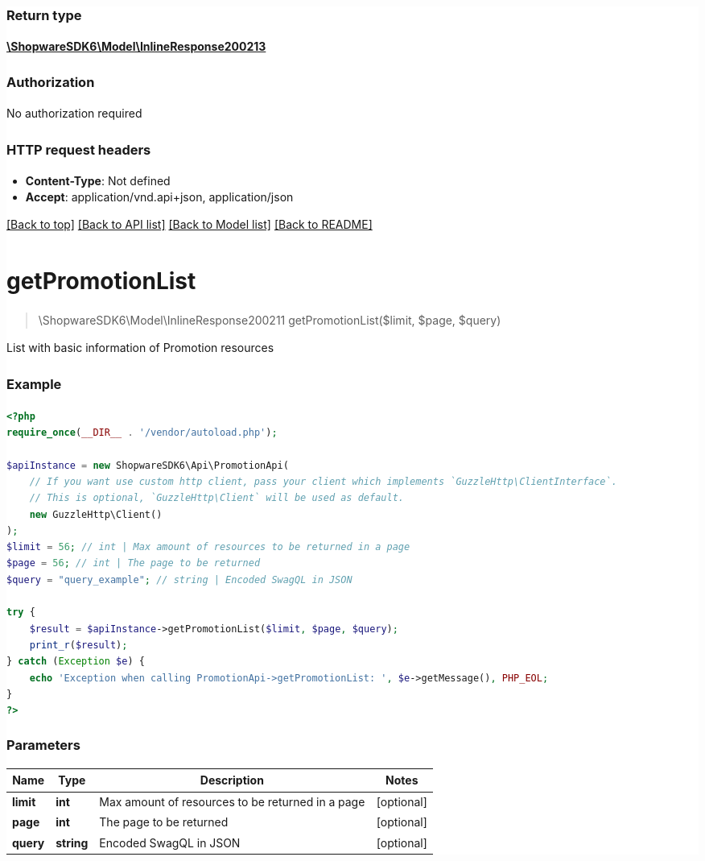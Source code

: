 ### Return type

[**\ShopwareSDK6\Model\InlineResponse200213**](../Model/InlineResponse200213.md)

### Authorization

No authorization required

### HTTP request headers

 - **Content-Type**: Not defined
 - **Accept**: application/vnd.api+json, application/json

[[Back to top]](#) [[Back to API list]](../../README.md#documentation-for-api-endpoints) [[Back to Model list]](../../README.md#documentation-for-models) [[Back to README]](../../README.md)

# **getPromotionList**
> \ShopwareSDK6\Model\InlineResponse200211 getPromotionList($limit, $page, $query)

List with basic information of Promotion resources

### Example
```php
<?php
require_once(__DIR__ . '/vendor/autoload.php');

$apiInstance = new ShopwareSDK6\Api\PromotionApi(
    // If you want use custom http client, pass your client which implements `GuzzleHttp\ClientInterface`.
    // This is optional, `GuzzleHttp\Client` will be used as default.
    new GuzzleHttp\Client()
);
$limit = 56; // int | Max amount of resources to be returned in a page
$page = 56; // int | The page to be returned
$query = "query_example"; // string | Encoded SwagQL in JSON

try {
    $result = $apiInstance->getPromotionList($limit, $page, $query);
    print_r($result);
} catch (Exception $e) {
    echo 'Exception when calling PromotionApi->getPromotionList: ', $e->getMessage(), PHP_EOL;
}
?>
```

### Parameters

Name | Type | Description  | Notes
------------- | ------------- | ------------- | -------------
 **limit** | **int**| Max amount of resources to be returned in a page | [optional]
 **page** | **int**| The page to be returned | [optional]
 **query** | **string**| Encoded SwagQL in JSON | [optional]
